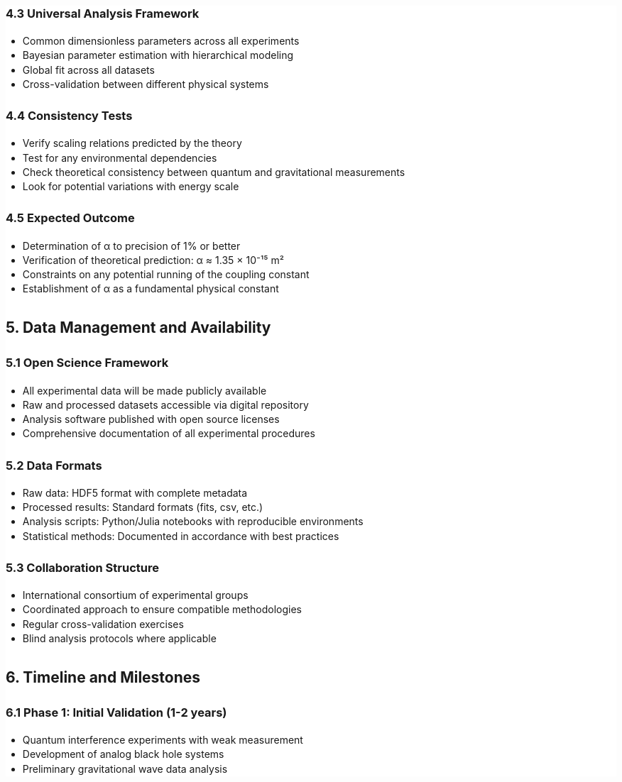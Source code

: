 ### 4.3 Universal Analysis Framework

- Common dimensionless parameters across all experiments
- Bayesian parameter estimation with hierarchical modeling
- Global fit across all datasets
- Cross-validation between different physical systems

### 4.4 Consistency Tests

- Verify scaling relations predicted by the theory
- Test for any environmental dependencies
- Check theoretical consistency between quantum and gravitational measurements
- Look for potential variations with energy scale

### 4.5 Expected Outcome

- Determination of α to precision of 1% or better
- Verification of theoretical prediction: α ≈ 1.35 × 10⁻¹⁵ m²
- Constraints on any potential running of the coupling constant
- Establishment of α as a fundamental physical constant

## 5. Data Management and Availability

### 5.1 Open Science Framework

- All experimental data will be made publicly available
- Raw and processed datasets accessible via digital repository
- Analysis software published with open source licenses
- Comprehensive documentation of all experimental procedures

### 5.2 Data Formats

- Raw data: HDF5 format with complete metadata
- Processed results: Standard formats (fits, csv, etc.)
- Analysis scripts: Python/Julia notebooks with reproducible environments
- Statistical methods: Documented in accordance with best practices

### 5.3 Collaboration Structure

- International consortium of experimental groups
- Coordinated approach to ensure compatible methodologies
- Regular cross-validation exercises
- Blind analysis protocols where applicable

## 6. Timeline and Milestones

### 6.1 Phase 1: Initial Validation (1-2 years)
- Quantum interference experiments with weak measurement
- Development of analog black hole systems
- Preliminary gravitational wave data analysis
